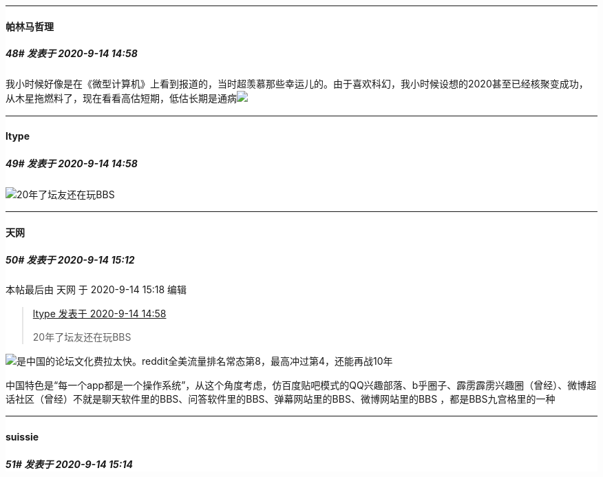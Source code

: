 





*****

####  帕林马哲理  
##### 48#       发表于 2020-9-14 14:58




我小时候好像是在《微型计算机》上看到报道的，当时超羡慕那些幸运儿的。由于喜欢科幻，我小时候设想的2020甚至已经核聚变成功，从木星拖燃料了，现在看看高估短期，低估长期是通病<img src="https://static.saraba1st.com/image/smiley/face2017/001.png" referrerpolicy="no-referrer">







*****

####  ltype  
##### 49#       发表于 2020-9-14 14:58



<img src="https://static.saraba1st.com/image/smiley/face2017/049.png" referrerpolicy="no-referrer">20年了坛友还在玩BBS







*****

####  天网  
##### 50#       发表于 2020-9-14 15:12



 本帖最后由 天网 于 2020-9-14 15:18 编辑 
<blockquote><a href="httphttps://bbs.saraba1st.com/2b/forum.php?mod=redirect&amp;goto=findpost&amp;pid=48732967&amp;ptid=1959778" target="_blank">ltype 发表于 2020-9-14 14:58</a>

20年了坛友还在玩BBS</blockquote>
<img src="https://static.saraba1st.com/image/smiley/face2017/067.png" referrerpolicy="no-referrer">是中国的论坛文化费拉太快。reddit全美流量排名常态第8，最高冲过第4，还能再战10年


中国特色是“每一个app都是一个操作系统”，从这个角度考虑，仿百度贴吧模式的QQ兴趣部落、b乎圈子、霹雳霹雳兴趣圈（曾经）、微博超话社区（曾经）不就是聊天软件里的BBS、问答软件里的BBS、弹幕网站里的BBS、微博网站里的BBS ，都是BBS九宫格里的一种







*****

####  suissie  
##### 51#       发表于 2020-9-14 15:14

